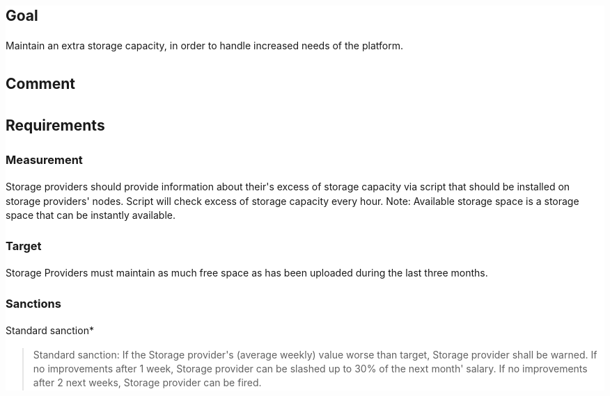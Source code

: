 ## Goal

Maintain an extra storage capacity, in order to handle increased needs of the platform.

## Comment

## Requirements

### Measurement

Storage providers should provide information about their's excess of storage capacity via script that should be installed on storage providers' nodes.  Script will check excess of storage capacity every hour. 
Note: Available storage space is a storage space that can be instantly available.

### Target

Storage Providers must maintain as much free space as has been uploaded during the last three months.

### Sanctions

Standard sanction*

>Standard sanction:
>If the Storage provider's (average weekly) value worse than target, Storage provider shall be warned. If no improvements after 1 week, Storage provider can be slashed up to 30% 
of the next month' salary.  If no improvements after 2 next weeks, Storage provider can be fired.
